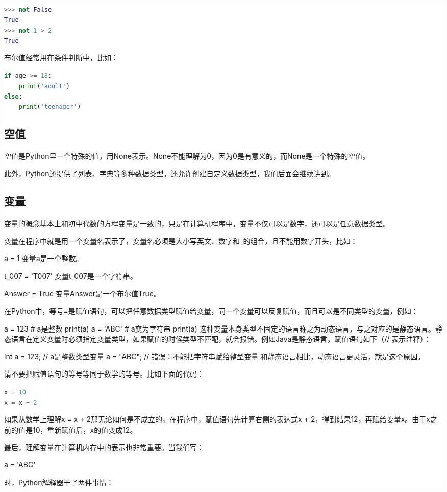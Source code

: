 ```python
>>> not False
True
>>> not 1 > 2
True
```
布尔值经常用在条件判断中，比如：
```python
if age >= 18:
    print('adult')
else:
    print('teenager')
```
## 空值
空值是Python里一个特殊的值，用None表示。None不能理解为0，因为0是有意义的，而None是一个特殊的空值。

此外，Python还提供了列表、字典等多种数据类型，还允许创建自定义数据类型，我们后面会继续讲到。

## 变量
变量的概念基本上和初中代数的方程变量是一致的，只是在计算机程序中，变量不仅可以是数字，还可以是任意数据类型。

变量在程序中就是用一个变量名表示了，变量名必须是大小写英文、数字和_的组合，且不能用数字开头，比如：

a = 1
变量a是一个整数。

t_007 = 'T007'
变量t_007是一个字符串。

Answer = True
变量Answer是一个布尔值True。

在Python中，等号=是赋值语句，可以把任意数据类型赋值给变量，同一个变量可以反复赋值，而且可以是不同类型的变量，例如：

a = 123 # a是整数
print(a)
a = 'ABC' # a变为字符串
print(a)
这种变量本身类型不固定的语言称之为动态语言，与之对应的是静态语言。静态语言在定义变量时必须指定变量类型，如果赋值的时候类型不匹配，就会报错。例如Java是静态语言，赋值语句如下（// 表示注释）：

int a = 123; // a是整数类型变量
a = "ABC"; // 错误：不能把字符串赋给整型变量
和静态语言相比，动态语言更灵活，就是这个原因。

请不要把赋值语句的等号等同于数学的等号。比如下面的代码：
```python
x = 10
x = x + 2
```
如果从数学上理解x = x + 2那无论如何是不成立的，在程序中，赋值语句先计算右侧的表达式x + 2，得到结果12，再赋给变量x。由于x之前的值是10，重新赋值后，x的值变成12。

最后，理解变量在计算机内存中的表示也非常重要。当我们写：

a = 'ABC'

时，Python解释器干了两件事情：
